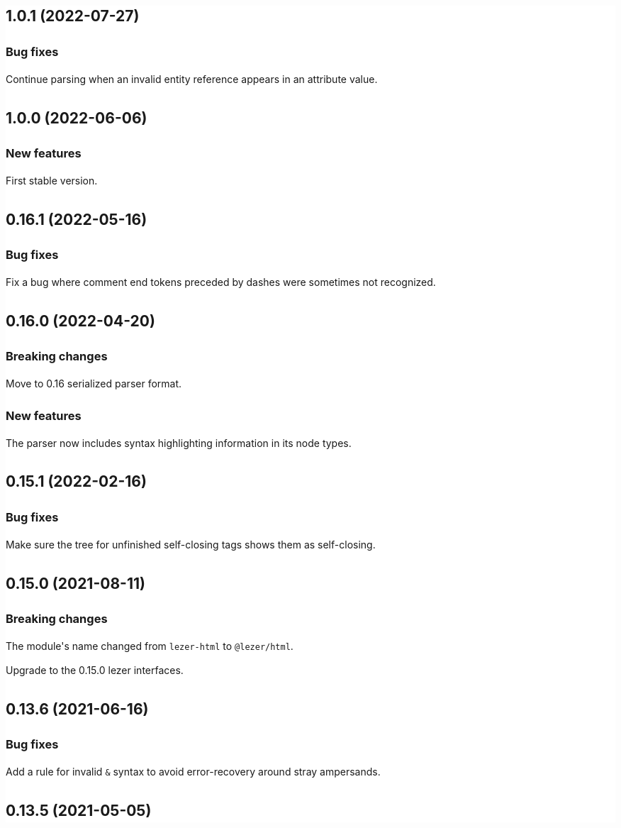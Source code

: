 ## 1.0.1 (2022-07-27)

### Bug fixes

Continue parsing when an invalid entity reference appears in an attribute value.

## 1.0.0 (2022-06-06)

### New features

First stable version.

## 0.16.1 (2022-05-16)

### Bug fixes

Fix a bug where comment end tokens preceded by dashes were sometimes not recognized.

## 0.16.0 (2022-04-20)

### Breaking changes

Move to 0.16 serialized parser format.

### New features

The parser now includes syntax highlighting information in its node types.

## 0.15.1 (2022-02-16)

### Bug fixes

Make sure the tree for unfinished self-closing tags shows them as self-closing.

## 0.15.0 (2021-08-11)

### Breaking changes

The module's name changed from `lezer-html` to `@lezer/html`.

Upgrade to the 0.15.0 lezer interfaces.

## 0.13.6 (2021-06-16)

### Bug fixes

Add a rule for invalid `&` syntax to avoid error-recovery around stray ampersands.

## 0.13.5 (2021-05-05)
